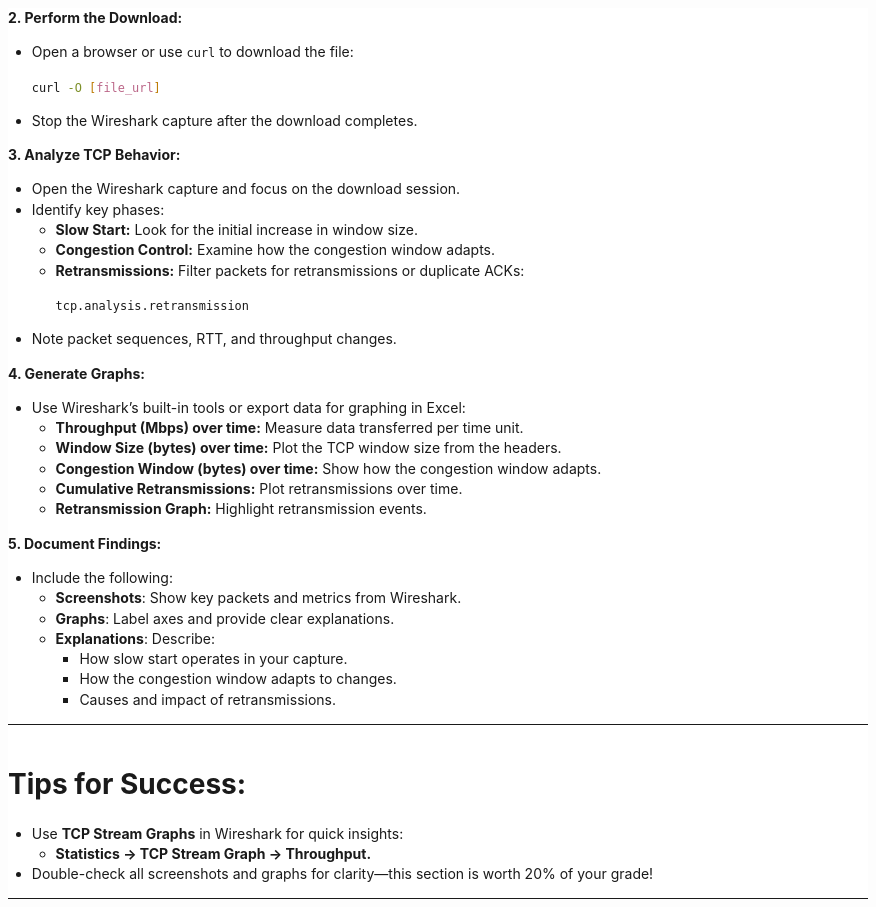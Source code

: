  **2. Perform the Download:**
   - Open a browser or use `curl` to download the file:
     ```bash
     curl -O [file_url]
     ```
   - Stop the Wireshark capture after the download completes.

 **3. Analyze TCP Behavior:**
   - Open the Wireshark capture and focus on the download session.
   - Identify key phases:
     - **Slow Start:** Look for the initial increase in window size.
     - **Congestion Control:** Examine how the congestion window adapts.
     - **Retransmissions:** Filter packets for retransmissions or duplicate ACKs:
       ```text
       tcp.analysis.retransmission
       ```
   - Note packet sequences, RTT, and throughput changes.

 **4. Generate Graphs:**
   - Use Wireshark’s built-in tools or export data for graphing in Excel:
     - **Throughput (Mbps) over time:** Measure data transferred per time unit.
     - **Window Size (bytes) over time:** Plot the TCP window size from the headers.
     - **Congestion Window (bytes) over time:** Show how the congestion window adapts.
     - **Cumulative Retransmissions:** Plot retransmissions over time.
     - **Retransmission Graph:** Highlight retransmission events.

 **5. Document Findings:**
   - Include the following:
     - **Screenshots**: Show key packets and metrics from Wireshark.
     - **Graphs**: Label axes and provide clear explanations.
     - **Explanations**: Describe:
       - How slow start operates in your capture.
       - How the congestion window adapts to changes.
       - Causes and impact of retransmissions.

---

# **Tips for Success:**
- Use **TCP Stream Graphs** in Wireshark for quick insights:
  - **Statistics → TCP Stream Graph → Throughput.**
- Double-check all screenshots and graphs for clarity—this section is worth 20% of your grade!

---
